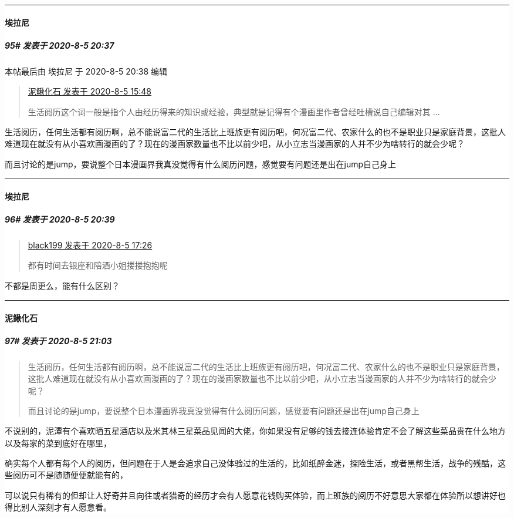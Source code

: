 


-----

####  埃拉尼  
##### 95#       发表于 2020-8-5 20:37



 本帖最后由 埃拉尼 于 2020-8-5 20:38 编辑 
<blockquote><a href="httphttps://bbs.saraba1st.com/2b/forum.php?mod=redirect&amp;goto=findpost&amp;pid=48325928&amp;ptid=1953182" target="_blank">泥鳅化石 发表于 2020-8-5 15:48</a>

生活阅历这个词一般是指个人由经历得来的知识或经验，典型就是记得有个漫画里作者曾经吐槽说自己编辑对其 ...</blockquote>
生活阅历，任何生活都有阅历啊，总不能说富二代的生活比上班族更有阅历吧，何况富二代、农家什么的也不是职业只是家庭背景，这批人难道现在就没有从小喜欢画漫画的了？现在的漫画家数量也不比以前少吧，从小立志当漫画家的人并不少为啥转行的就会少呢？


而且讨论的是jump，要说整个日本漫画界我真没觉得有什么阅历问题，感觉要有问题还是出在jump自己身上







-----

####  埃拉尼  
##### 96#       发表于 2020-8-5 20:39



<blockquote><a href="httphttps://bbs.saraba1st.com/2b/forum.php?mod=redirect&amp;goto=findpost&amp;pid=48326887&amp;ptid=1953182" target="_blank">black199 发表于 2020-8-5 17:26</a>

都有时间去银座和陪酒小姐搂搂抱抱呢</blockquote>
不都是周更么，能有什么区别？







-----

####  泥鳅化石  
##### 97#       发表于 2020-8-5 21:03



<blockquote>生活阅历，任何生活都有阅历啊，总不能说富二代的生活比上班族更有阅历吧，何况富二代、农家什么的也不是职业只是家庭背景，这批人难道现在就没有从小喜欢画漫画的了？现在的漫画家数量也不比以前少吧，从小立志当漫画家的人并不少为啥转行的就会少呢？


而且讨论的是jump，要说整个日本漫画界我真没觉得有什么阅历问题，感觉要有问题还是出在jump自己身上</blockquote>
不说别的，泥潭有个喜欢晒五星酒店以及米其林三星菜品见闻的大佬，你如果没有足够的钱去接连体验肯定不会了解这些菜品贵在什么地方以及每家的菜到底好在哪里，

确实每个人都有每个人的阅历，但问题在于人是会追求自己没体验过的生活的，比如纸醉金迷，探险生活，或者黑帮生活，战争的残酷，这些阅历可不是随随便便就能有的，

可以说只有稀有的但却让人好奇并且向往或者猎奇的经历才会有人愿意花钱购买体验，而上班族的阅历不好意思大家都在体验所以想讲好也得比别人深刻才有人愿意看。


